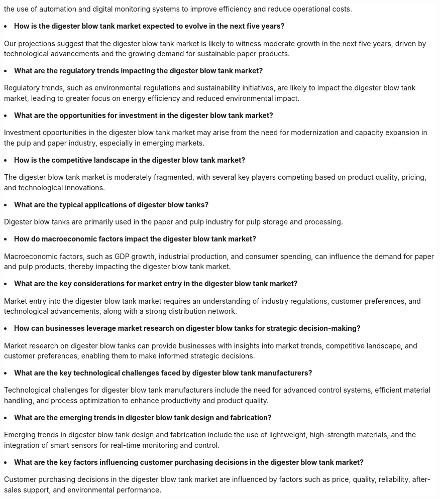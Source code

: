 the use of automation and digital monitoring systems to improve efficiency and reduce operational costs.</p> </li> <li> <strong>How is the digester blow tank market expected to evolve in the next five years?</strong> <p>Our projections suggest that the digester blow tank market is likely to witness moderate growth in the next five years, driven by technological advancements and the growing demand for sustainable paper products.</p> </li> <li> <strong>What are the regulatory trends impacting the digester blow tank market?</strong> <p>Regulatory trends, such as environmental regulations and sustainability initiatives, are likely to impact the digester blow tank market, leading to greater focus on energy efficiency and reduced environmental impact.</p> </li> <li> <strong>What are the opportunities for investment in the digester blow tank market?</strong> <p>Investment opportunities in the digester blow tank market may arise from the need for modernization and capacity expansion in the pulp and paper industry, especially in emerging markets.</p> </li> <li> <strong>How is the competitive landscape in the digester blow tank market?</strong> <p>The digester blow tank market is moderately fragmented, with several key players competing based on product quality, pricing, and technological innovations.</p> </li> <li> <strong>What are the typical applications of digester blow tanks?</strong> <p>Digester blow tanks are primarily used in the paper and pulp industry for pulp storage and processing.</p> </li> <li> <strong>How do macroeconomic factors impact the digester blow tank market?</strong> <p>Macroeconomic factors, such as GDP growth, industrial production, and consumer spending, can influence the demand for paper and pulp products, thereby impacting the digester blow tank market.</p> </li> <li> <strong>What are the key considerations for market entry in the digester blow tank market?</strong> <p>Market entry into the digester blow tank market requires an understanding of industry regulations, customer preferences, and technological advancements, along with a strong distribution network.</p> </li> <li> <strong>How can businesses leverage market research on digester blow tanks for strategic decision-making?</strong> <p>Market research on digester blow tanks can provide businesses with insights into market trends, competitive landscape, and customer preferences, enabling them to make informed strategic decisions.</p> </li> <li> <strong>What are the key technological challenges faced by digester blow tank manufacturers?</strong> <p>Technological challenges for digester blow tank manufacturers include the need for advanced control systems, efficient material handling, and process optimization to enhance productivity and product quality.</p> </li> <li> <strong>What are the emerging trends in digester blow tank design and fabrication?</strong> <p>Emerging trends in digester blow tank design and fabrication include the use of lightweight, high-strength materials, and the integration of smart sensors for real-time monitoring and control.</p> </li> <li> <strong>What are the key factors influencing customer purchasing decisions in the digester blow tank market?</strong> <p>Customer purchasing decisions in the digester blow tank market are influenced by factors such as price, quality, reliability, after-sales support, and environmental performance.</p> </li></ol></body></html></strong></p>
